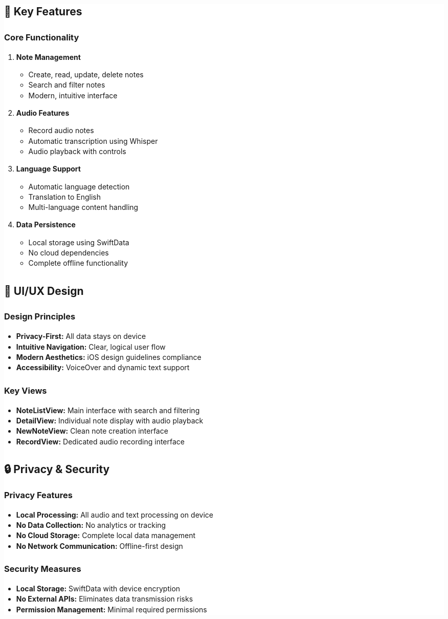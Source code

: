 ## 📱 Key Features

### Core Functionality
1. **Note Management**
   - Create, read, update, delete notes
   - Search and filter notes
   - Modern, intuitive interface

2. **Audio Features**
   - Record audio notes
   - Automatic transcription using Whisper
   - Audio playback with controls

3. **Language Support**
   - Automatic language detection
   - Translation to English
   - Multi-language content handling

4. **Data Persistence**
   - Local storage using SwiftData
   - No cloud dependencies
   - Complete offline functionality

## 🎨 UI/UX Design

### Design Principles
- **Privacy-First:** All data stays on device
- **Intuitive Navigation:** Clear, logical user flow
- **Modern Aesthetics:** iOS design guidelines compliance
- **Accessibility:** VoiceOver and dynamic text support

### Key Views
- **NoteListView:** Main interface with search and filtering
- **DetailView:** Individual note display with audio playback
- **NewNoteView:** Clean note creation interface
- **RecordView:** Dedicated audio recording interface

## 🔒 Privacy & Security

### Privacy Features
- **Local Processing:** All audio and text processing on device
- **No Data Collection:** No analytics or tracking
- **No Cloud Storage:** Complete local data management
- **No Network Communication:** Offline-first design

### Security Measures
- **Local Storage:** SwiftData with device encryption
- **No External APIs:** Eliminates data transmission risks
- **Permission Management:** Minimal required permissions
